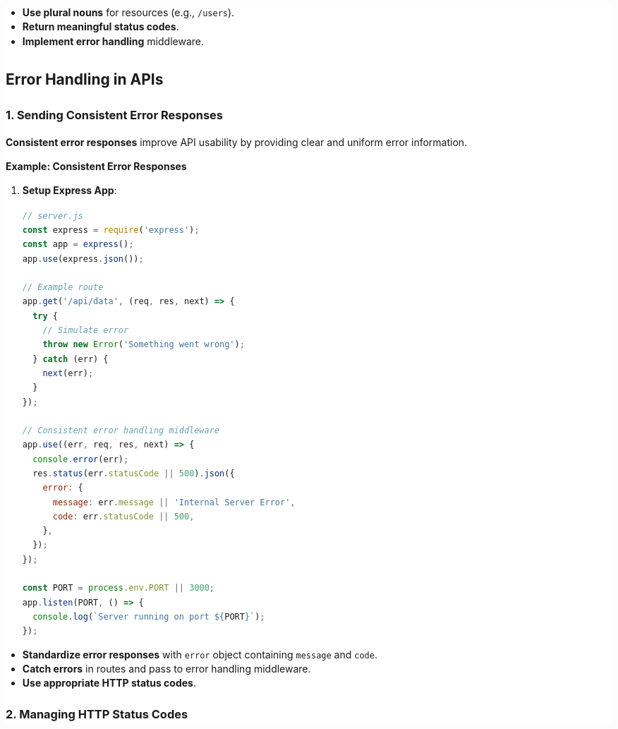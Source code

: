 - **Use plural nouns** for resources (e.g., `/users`).
- **Return meaningful status codes**.
- **Implement error handling** middleware.



## Error Handling in APIs
### 1. Sending Consistent Error Responses

**Consistent error responses** improve API usability by providing clear and uniform error information.

**Example: Consistent Error Responses**

1. **Setup Express App**:

   ```javascript
   // server.js
   const express = require('express');
   const app = express();
   app.use(express.json());
   
   // Example route
   app.get('/api/data', (req, res, next) => {
     try {
       // Simulate error
       throw new Error('Something went wrong');
     } catch (err) {
       next(err);
     }
   });
   
   // Consistent error handling middleware
   app.use((err, req, res, next) => {
     console.error(err);
     res.status(err.statusCode || 500).json({
       error: {
         message: err.message || 'Internal Server Error',
         code: err.statusCode || 500,
       },
     });
   });
   
   const PORT = process.env.PORT || 3000;
   app.listen(PORT, () => {
     console.log(`Server running on port ${PORT}`);
   });
   ```

- **Standardize error responses** with `error` object containing `message` and `code`.
- **Catch errors** in routes and pass to error handling middleware.
- **Use appropriate HTTP status codes**.

### 2. Managing HTTP Status Codes
